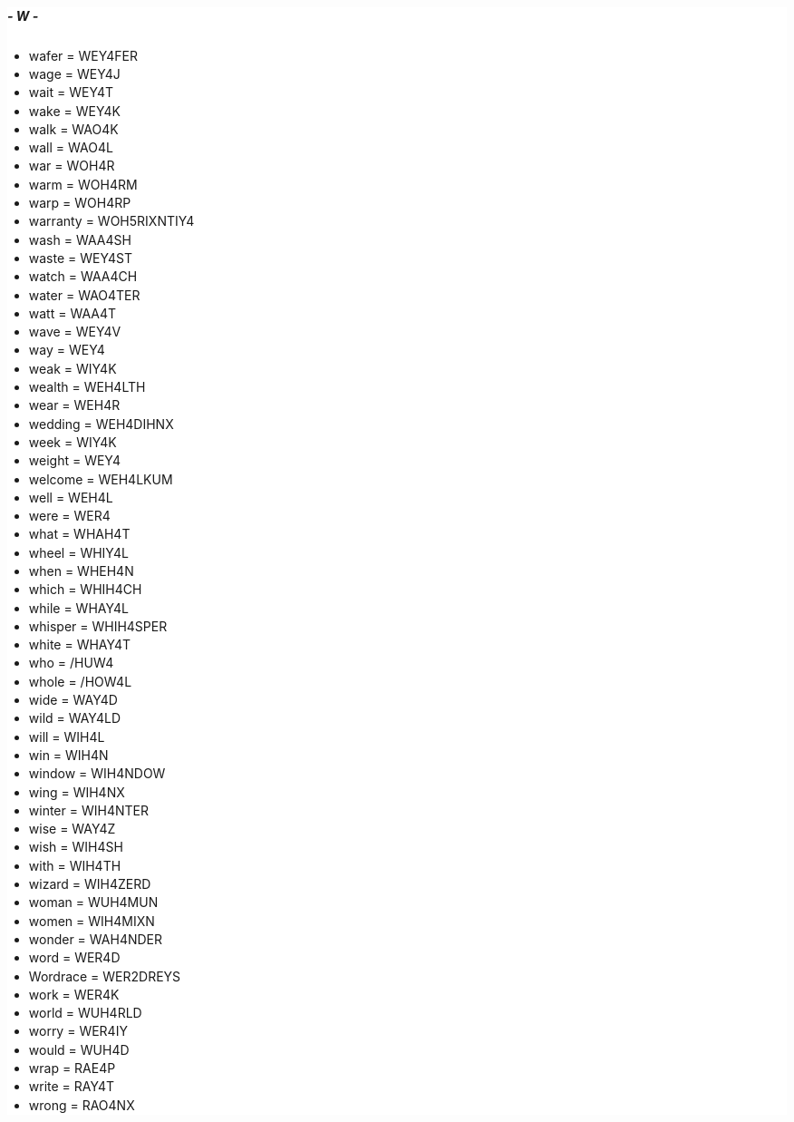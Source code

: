 
##### <a name="dictW"></a>- W -

- wafer = WEY4FER
- wage = WEY4J
- wait = WEY4T
- wake = WEY4K
- walk = WAO4K
- wall = WAO4L
- war = WOH4R
- warm = WOH4RM
- warp = WOH4RP
- warranty = WOH5RIXNTIY4
- wash = WAA4SH
- waste = WEY4ST
- watch = WAA4CH
- water = WAO4TER
- watt = WAA4T
- wave = WEY4V
- way = WEY4
- weak = WIY4K
- wealth = WEH4LTH
- wear = WEH4R
- wedding = WEH4DIHNX
- week = WIY4K
- weight = WEY4
- welcome = WEH4LKUM
- well = WEH4L
- were = WER4
- what = WHAH4T
- wheel = WHIY4L
- when = WHEH4N
- which = WHIH4CH
- while = WHAY4L
- whisper = WHIH4SPER
- white = WHAY4T
- who = /HUW4
- whole = /HOW4L
- wide = WAY4D
- wild = WAY4LD
- will = WIH4L
- win = WIH4N
- window = WIH4NDOW
- wing = WIH4NX
- winter = WIH4NTER
- wise = WAY4Z
- wish = WIH4SH
- with = WIH4TH
- wizard = WIH4ZERD
- woman = WUH4MUN
- women = WIH4MIXN
- wonder = WAH4NDER
- word = WER4D
- Wordrace = WER2DREYS
- work = WER4K
- world = WUH4RLD
- worry = WER4IY
- would = WUH4D
- wrap = RAE4P
- write = RAY4T
- wrong = RAO4NX
